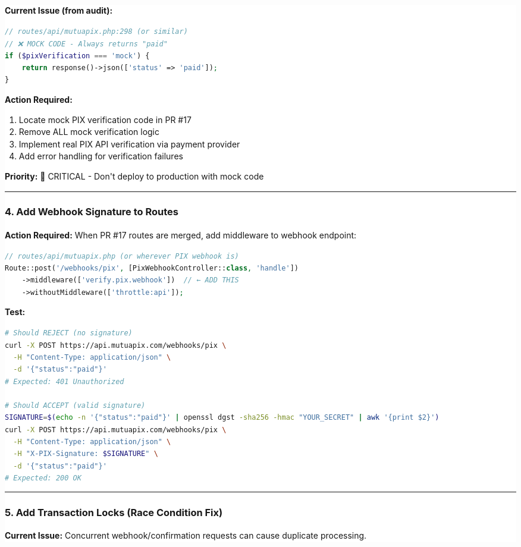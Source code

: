 **Current Issue (from audit):**
```php
// routes/api/mutuapix.php:298 (or similar)
// ❌ MOCK CODE - Always returns "paid"
if ($pixVerification === 'mock') {
    return response()->json(['status' => 'paid']);
}
```

**Action Required:**
1. Locate mock PIX verification code in PR #17
2. Remove ALL mock verification logic
3. Implement real PIX API verification via payment provider
4. Add error handling for verification failures

**Priority:** 🔴 CRITICAL - Don't deploy to production with mock code

---

### 4. Add Webhook Signature to Routes

**Action Required:**
When PR #17 routes are merged, add middleware to webhook endpoint:

```php
// routes/api/mutuapix.php (or wherever PIX webhook is)
Route::post('/webhooks/pix', [PixWebhookController::class, 'handle'])
    ->middleware(['verify.pix.webhook'])  // ← ADD THIS
    ->withoutMiddleware(['throttle:api']);
```

**Test:**
```bash
# Should REJECT (no signature)
curl -X POST https://api.mutuapix.com/webhooks/pix \
  -H "Content-Type: application/json" \
  -d '{"status":"paid"}'
# Expected: 401 Unauthorized

# Should ACCEPT (valid signature)
SIGNATURE=$(echo -n '{"status":"paid"}' | openssl dgst -sha256 -hmac "YOUR_SECRET" | awk '{print $2}')
curl -X POST https://api.mutuapix.com/webhooks/pix \
  -H "Content-Type: application/json" \
  -H "X-PIX-Signature: $SIGNATURE" \
  -d '{"status":"paid"}'
# Expected: 200 OK
```

---

### 5. Add Transaction Locks (Race Condition Fix)

**Current Issue:**
Concurrent webhook/confirmation requests can cause duplicate processing.
